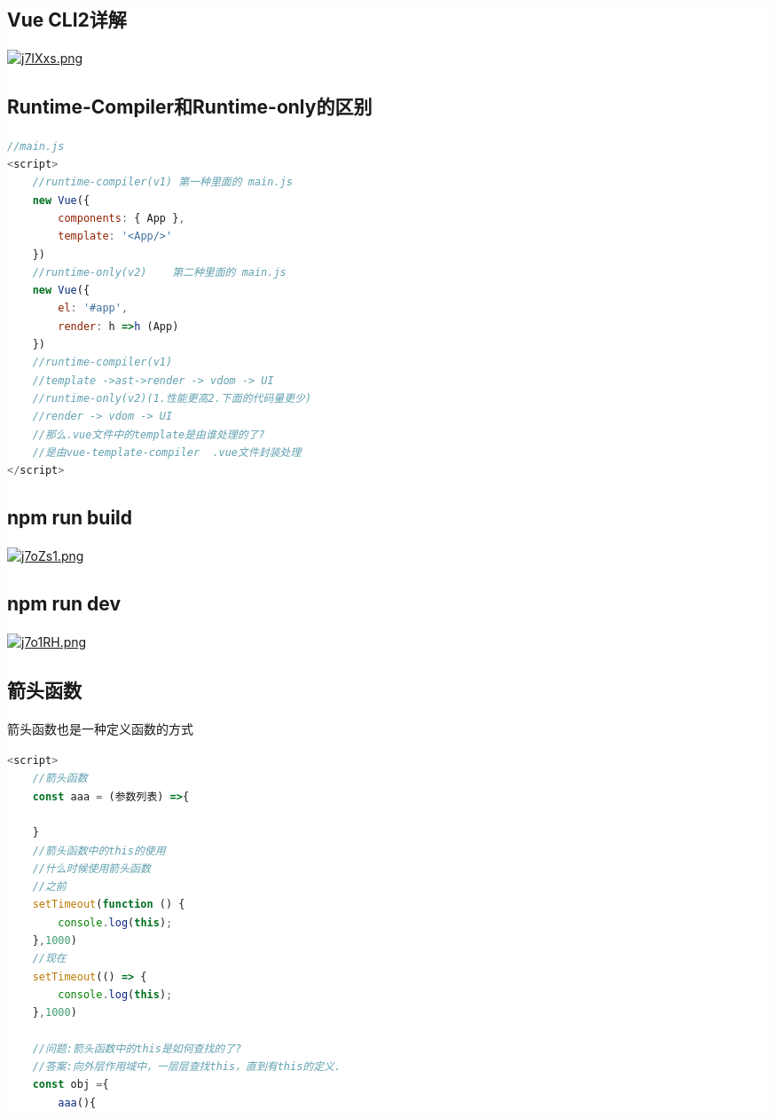 ## Vue CLI2详解

<a href="https://imgtu.com/i/j7IXxs"><img src="https://s1.ax1x.com/2022/07/19/j7IXxs.png" alt="j7IXxs.png" border="0" /></a>

## Runtime-Compiler和Runtime-only的区别

```javascript
//main.js
<script>
    //runtime-compiler(v1) 第一种里面的 main.js
   	new Vue({
  		components: { App },
   		template: '<App/>'
	})
	//runtime-only(v2) 	  第二种里面的 main.js
    new Vue({
  		el: '#app',
  		render: h =>h (App)
	})
    //runtime-compiler(v1)
	//template ->ast->render -> vdom -> UI
	//runtime-only(v2)(1.性能更高2.下面的代码量更少)
	//render -> vdom -> UI
	//那么.vue文件中的template是由谁处理的了?
	//是由vue-template-compiler  .vue文件封装处理
</script>
```

## npm run build

<a href="https://imgtu.com/i/j7oZs1"><img src="https://s1.ax1x.com/2022/07/19/j7oZs1.png" alt="j7oZs1.png" border="0" /></a>

## npm run dev

<a href="https://imgtu.com/i/j7o1RH"><img src="https://s1.ax1x.com/2022/07/19/j7o1RH.png" alt="j7o1RH.png" border="0" /></a>

## 箭头函数

箭头函数也是一种定义函数的方式

```javascript
<script>
    //箭头函数
    const aaa = (参数列表) =>{
        
    }
    //箭头函数中的this的使用
    //什么时候使用箭头函数
    //之前
    setTimeout(function () {
        console.log(this);
    },1000)
	//现在
	setTimeout(() => {
        console.log(this);
    },1000)
	
	//问题:箭头函数中的this是如何查找的了?
	//答案:向外层作用域中，一层层查找this，直到有this的定义.
	const obj ={
        aaa(){
```